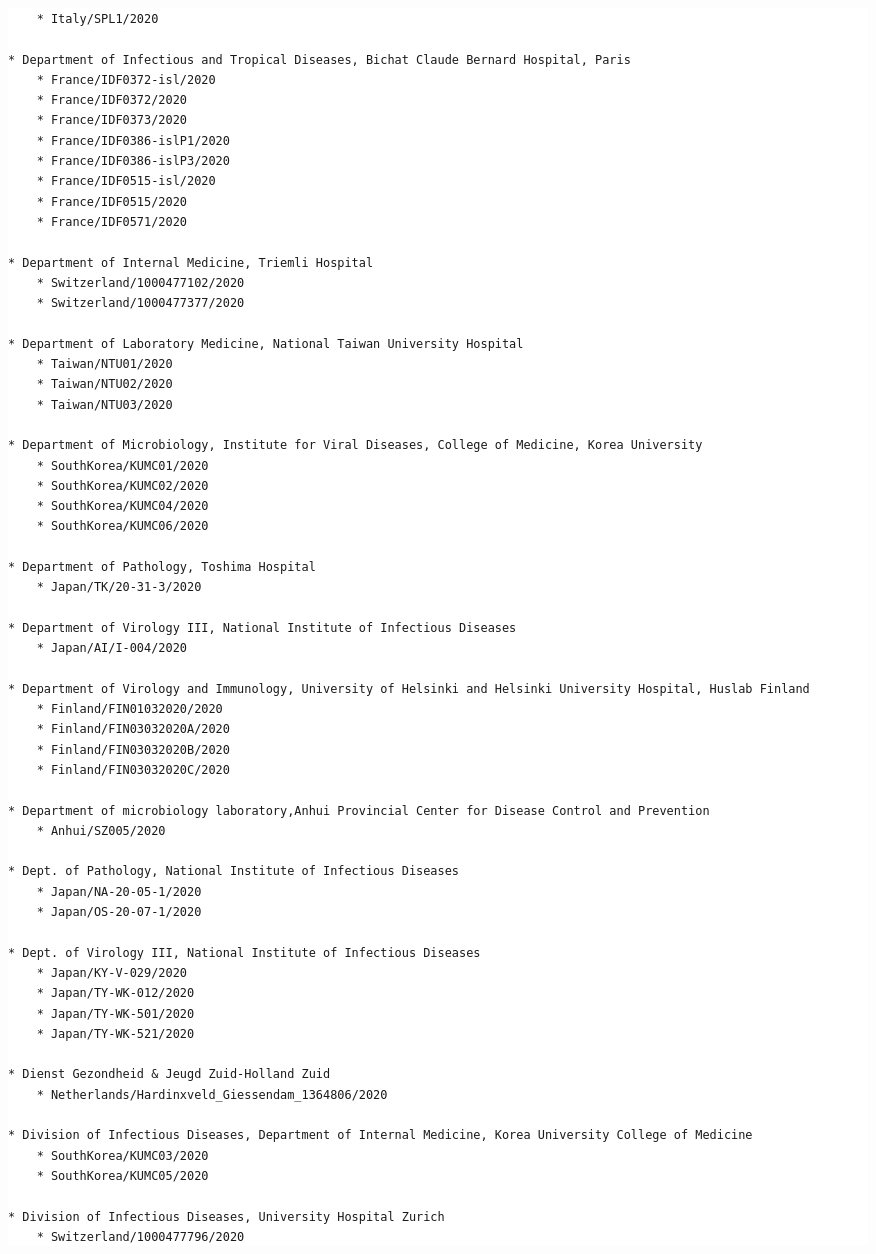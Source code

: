 ```auspiceMainDisplayMarkdown
	* Italy/SPL1/2020

* Department of Infectious and Tropical Diseases, Bichat Claude Bernard Hospital, Paris
	* France/IDF0372-isl/2020
	* France/IDF0372/2020
	* France/IDF0373/2020
	* France/IDF0386-islP1/2020
	* France/IDF0386-islP3/2020
	* France/IDF0515-isl/2020
	* France/IDF0515/2020
	* France/IDF0571/2020

* Department of Internal Medicine, Triemli Hospital
	* Switzerland/1000477102/2020
	* Switzerland/1000477377/2020

* Department of Laboratory Medicine, National Taiwan University Hospital
	* Taiwan/NTU01/2020
	* Taiwan/NTU02/2020
	* Taiwan/NTU03/2020

* Department of Microbiology, Institute for Viral Diseases, College of Medicine, Korea University
	* SouthKorea/KUMC01/2020
	* SouthKorea/KUMC02/2020
	* SouthKorea/KUMC04/2020
	* SouthKorea/KUMC06/2020

* Department of Pathology, Toshima Hospital
	* Japan/TK/20-31-3/2020

* Department of Virology III, National Institute of Infectious Diseases
	* Japan/AI/I-004/2020

* Department of Virology and Immunology, University of Helsinki and Helsinki University Hospital, Huslab Finland
	* Finland/FIN01032020/2020
	* Finland/FIN03032020A/2020
	* Finland/FIN03032020B/2020
	* Finland/FIN03032020C/2020

* Department of microbiology laboratory,Anhui Provincial Center for Disease Control and Prevention
	* Anhui/SZ005/2020

* Dept. of Pathology, National Institute of Infectious Diseases
	* Japan/NA-20-05-1/2020
	* Japan/OS-20-07-1/2020

* Dept. of Virology III, National Institute of Infectious Diseases
	* Japan/KY-V-029/2020
	* Japan/TY-WK-012/2020
	* Japan/TY-WK-501/2020
	* Japan/TY-WK-521/2020

* Dienst Gezondheid & Jeugd Zuid-Holland Zuid
	* Netherlands/Hardinxveld_Giessendam_1364806/2020

* Division of Infectious Diseases, Department of Internal Medicine, Korea University College of Medicine
	* SouthKorea/KUMC03/2020
	* SouthKorea/KUMC05/2020

* Division of Infectious Diseases, University Hospital Zurich
	* Switzerland/1000477796/2020
```